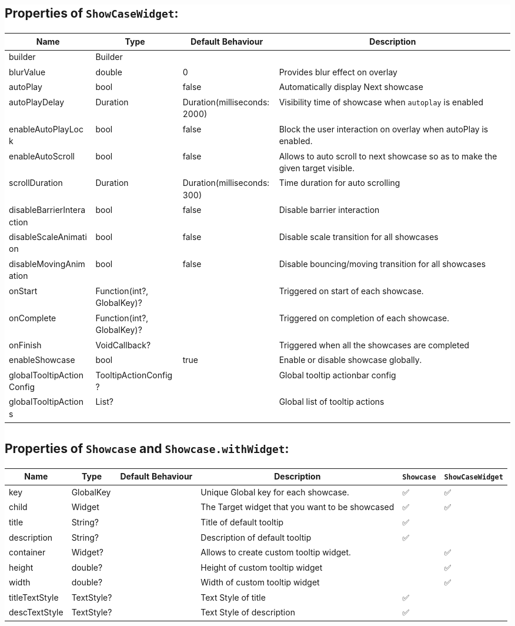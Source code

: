 ## Properties of `ShowCaseWidget`:

| Name                      | Type                       | Default Behaviour            | Description                                                                    |
|---------------------------|----------------------------|------------------------------|--------------------------------------------------------------------------------|
| builder                   | Builder                    |                              |                                                                                |
| blurValue                 | double                     | 0                            | Provides blur effect on overlay                                                |
| autoPlay                  | bool                       | false                        | Automatically display Next showcase                                            |
| autoPlayDelay             | Duration                   | Duration(milliseconds: 2000) | Visibility time of showcase when `autoplay` is enabled                         |
| enableAutoPlayLock        | bool                       | false                        | Block the user interaction on overlay when autoPlay is enabled.                |
| enableAutoScroll          | bool                       | false                        | Allows to auto scroll to next showcase so as to make the given target visible. |
| scrollDuration            | Duration                   | Duration(milliseconds: 300)  | Time duration for auto scrolling                                               |
| disableBarrierInteraction | bool                       | false                        | Disable barrier interaction                                                    |
| disableScaleAnimation     | bool                       | false                        | Disable scale transition for all showcases                                     |
| disableMovingAnimation    | bool                       | false                        | Disable bouncing/moving transition for all showcases                           |
| onStart                   | Function(int?, GlobalKey)? |                              | Triggered on start of each showcase.                                           |
| onComplete                | Function(int?, GlobalKey)? |                              | Triggered on completion of each showcase.                                      |
| onFinish                  | VoidCallback?              |                              | Triggered when all the showcases are completed                                 |
| enableShowcase            | bool                       | true                         | Enable or disable showcase globally.                                           |
| globalTooltipActionConfig | TooltipActionConfig?       |                              | Global tooltip actionbar config                                                |
| globalTooltipActions      | List<TooltipActionButton>? |                              | Global list of tooltip actions                                                 |

## Properties of `Showcase` and `Showcase.withWidget`:

| Name                         | Type                       | Default Behaviour                                | Description                                                                                        | `Showcase` | `ShowCaseWidget`  |
|------------------------------|----------------------------|--------------------------------------------------|----------------------------------------------------------------------------------------------------|------------|-------------------|
| key                          | GlobalKey                  |                                                  | Unique Global key for each showcase.                                                               | ✅          | ✅                 |
| child                        | Widget                     |                                                  | The Target widget that you want to be showcased                                                    | ✅          | ✅                 |
| title                        | String?                    |                                                  | Title of default tooltip                                                                           | ✅          |                   |
| description                  | String?                    |                                                  | Description of default tooltip                                                                     | ✅          |                   |
| container                    | Widget?                    |                                                  | Allows to create custom tooltip widget.                                                            |            | ✅                 |
| height                       | double?                    |                                                  | Height of custom tooltip widget                                                                    |            | ✅                 |
| width                        | double?                    |                                                  | Width of custom tooltip widget                                                                     |            | ✅                 |
| titleTextStyle               | TextStyle?                 |                                                  | Text Style of title                                                                                | ✅          |                   |
| descTextStyle                | TextStyle?                 |                                                  | Text Style of description                                                                          | ✅          |                   |